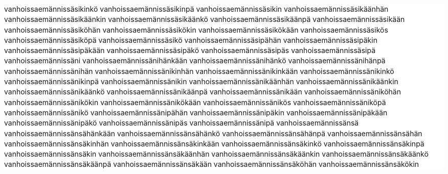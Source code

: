 vanhoissaemännissäsikinkö
vanhoissaemännissäsikinpä
vanhoissaemännissäsikin
vanhoissaemännissäsikäänhän
vanhoissaemännissäsikäänkin
vanhoissaemännissäsikäänkö
vanhoissaemännissäsikäänpä
vanhoissaemännissäsikään
vanhoissaemännissäsiköhän
vanhoissaemännissäsikökin
vanhoissaemännissäsikökään
vanhoissaemännissäsikös
vanhoissaemännissäsiköpä
vanhoissaemännissäsikö
vanhoissaemännissäsipähän
vanhoissaemännissäsipäkin
vanhoissaemännissäsipäkään
vanhoissaemännissäsipäkö
vanhoissaemännissäsipäs
vanhoissaemännissäsipä
vanhoissaemännissäni
vanhoissaemännissänihänkään
vanhoissaemännissänihänkö
vanhoissaemännissänihänpä
vanhoissaemännissänihän
vanhoissaemännissänikinhän
vanhoissaemännissänikinkään
vanhoissaemännissänikinkö
vanhoissaemännissänikinpä
vanhoissaemännissänikin
vanhoissaemännissänikäänhän
vanhoissaemännissänikäänkin
vanhoissaemännissänikäänkö
vanhoissaemännissänikäänpä
vanhoissaemännissänikään
vanhoissaemännissäniköhän
vanhoissaemännissänikökin
vanhoissaemännissänikökään
vanhoissaemännissänikös
vanhoissaemännissäniköpä
vanhoissaemännissänikö
vanhoissaemännissänipähän
vanhoissaemännissänipäkin
vanhoissaemännissänipäkään
vanhoissaemännissänipäkö
vanhoissaemännissänipäs
vanhoissaemännissänipä
vanhoissaemännissänsä
vanhoissaemännissänsähänkään
vanhoissaemännissänsähänkö
vanhoissaemännissänsähänpä
vanhoissaemännissänsähän
vanhoissaemännissänsäkinhän
vanhoissaemännissänsäkinkään
vanhoissaemännissänsäkinkö
vanhoissaemännissänsäkinpä
vanhoissaemännissänsäkin
vanhoissaemännissänsäkäänhän
vanhoissaemännissänsäkäänkin
vanhoissaemännissänsäkäänkö
vanhoissaemännissänsäkäänpä
vanhoissaemännissänsäkään
vanhoissaemännissänsäköhän
vanhoissaemännissänsäkökin
